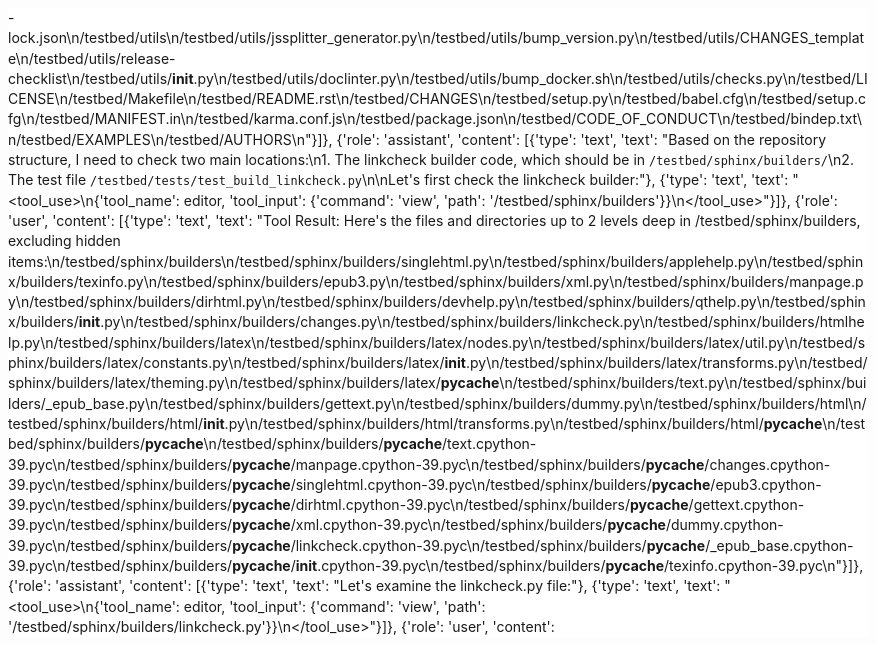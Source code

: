 -lock.json\n/testbed/utils\n/testbed/utils/jssplitter_generator.py\n/testbed/utils/bump_version.py\n/testbed/utils/CHANGES_template\n/testbed/utils/release-checklist\n/testbed/utils/__init__.py\n/testbed/utils/doclinter.py\n/testbed/utils/bump_docker.sh\n/testbed/utils/checks.py\n/testbed/LICENSE\n/testbed/Makefile\n/testbed/README.rst\n/testbed/CHANGES\n/testbed/setup.py\n/testbed/babel.cfg\n/testbed/setup.cfg\n/testbed/MANIFEST.in\n/testbed/karma.conf.js\n/testbed/package.json\n/testbed/CODE_OF_CONDUCT\n/testbed/bindep.txt\n/testbed/EXAMPLES\n/testbed/AUTHORS\n"}]}, {'role': 'assistant', 'content': [{'type': 'text', 'text': "Based on the repository structure, I need to check two main locations:\n1. The linkcheck builder code, which should be in `/testbed/sphinx/builders/`\n2. The test file `/testbed/tests/test_build_linkcheck.py`\n\nLet's first check the linkcheck builder:"}, {'type': 'text', 'text': "<tool_use>\n{'tool_name': editor, 'tool_input': {'command': 'view', 'path': '/testbed/sphinx/builders'}}\n</tool_use>"}]}, {'role': 'user', 'content': [{'type': 'text', 'text': "Tool Result: Here's the files and directories up to 2 levels deep in /testbed/sphinx/builders, excluding hidden items:\n/testbed/sphinx/builders\n/testbed/sphinx/builders/singlehtml.py\n/testbed/sphinx/builders/applehelp.py\n/testbed/sphinx/builders/texinfo.py\n/testbed/sphinx/builders/epub3.py\n/testbed/sphinx/builders/xml.py\n/testbed/sphinx/builders/manpage.py\n/testbed/sphinx/builders/dirhtml.py\n/testbed/sphinx/builders/devhelp.py\n/testbed/sphinx/builders/qthelp.py\n/testbed/sphinx/builders/__init__.py\n/testbed/sphinx/builders/changes.py\n/testbed/sphinx/builders/linkcheck.py\n/testbed/sphinx/builders/htmlhelp.py\n/testbed/sphinx/builders/latex\n/testbed/sphinx/builders/latex/nodes.py\n/testbed/sphinx/builders/latex/util.py\n/testbed/sphinx/builders/latex/constants.py\n/testbed/sphinx/builders/latex/__init__.py\n/testbed/sphinx/builders/latex/transforms.py\n/testbed/sphinx/builders/latex/theming.py\n/testbed/sphinx/builders/latex/__pycache__\n/testbed/sphinx/builders/text.py\n/testbed/sphinx/builders/_epub_base.py\n/testbed/sphinx/builders/gettext.py\n/testbed/sphinx/builders/dummy.py\n/testbed/sphinx/builders/html\n/testbed/sphinx/builders/html/__init__.py\n/testbed/sphinx/builders/html/transforms.py\n/testbed/sphinx/builders/html/__pycache__\n/testbed/sphinx/builders/__pycache__\n/testbed/sphinx/builders/__pycache__/text.cpython-39.pyc\n/testbed/sphinx/builders/__pycache__/manpage.cpython-39.pyc\n/testbed/sphinx/builders/__pycache__/changes.cpython-39.pyc\n/testbed/sphinx/builders/__pycache__/singlehtml.cpython-39.pyc\n/testbed/sphinx/builders/__pycache__/epub3.cpython-39.pyc\n/testbed/sphinx/builders/__pycache__/dirhtml.cpython-39.pyc\n/testbed/sphinx/builders/__pycache__/gettext.cpython-39.pyc\n/testbed/sphinx/builders/__pycache__/xml.cpython-39.pyc\n/testbed/sphinx/builders/__pycache__/dummy.cpython-39.pyc\n/testbed/sphinx/builders/__pycache__/linkcheck.cpython-39.pyc\n/testbed/sphinx/builders/__pycache__/_epub_base.cpython-39.pyc\n/testbed/sphinx/builders/__pycache__/__init__.cpython-39.pyc\n/testbed/sphinx/builders/__pycache__/texinfo.cpython-39.pyc\n"}]}, {'role': 'assistant', 'content': [{'type': 'text', 'text': "Let's examine the linkcheck.py file:"}, {'type': 'text', 'text': "<tool_use>\n{'tool_name': editor, 'tool_input': {'command': 'view', 'path': '/testbed/sphinx/builders/linkcheck.py'}}\n</tool_use>"}]}, {'role': 'user', 'content':